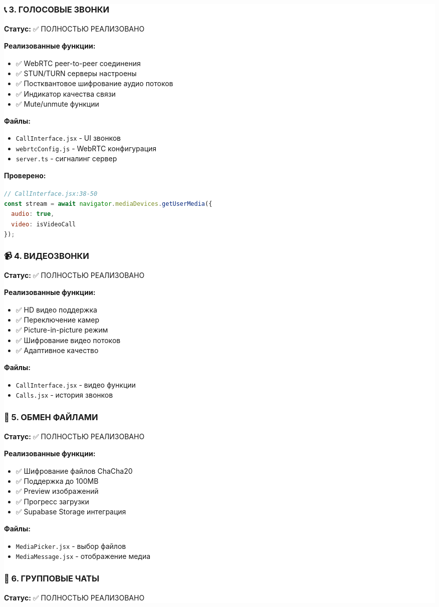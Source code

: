 ### 📞 3. ГОЛОСОВЫЕ ЗВОНКИ
**Статус:** ✅ ПОЛНОСТЬЮ РЕАЛИЗОВАНО

**Реализованные функции:**
- ✅ WebRTC peer-to-peer соединения
- ✅ STUN/TURN серверы настроены
- ✅ Постквантовое шифрование аудио потоков
- ✅ Индикатор качества связи
- ✅ Mute/unmute функции

**Файлы:**
- `CallInterface.jsx` - UI звонков
- `webrtcConfig.js` - WebRTC конфигурация
- `server.ts` - сигналинг сервер

**Проверено:**
```javascript
// CallInterface.jsx:38-50
const stream = await navigator.mediaDevices.getUserMedia({ 
  audio: true, 
  video: isVideoCall 
});
```

### 📹 4. ВИДЕОЗВОНКИ
**Статус:** ✅ ПОЛНОСТЬЮ РЕАЛИЗОВАНО

**Реализованные функции:**
- ✅ HD видео поддержка
- ✅ Переключение камер
- ✅ Picture-in-picture режим
- ✅ Шифрование видео потоков
- ✅ Адаптивное качество

**Файлы:**
- `CallInterface.jsx` - видео функции
- `Calls.jsx` - история звонков

### 📎 5. ОБМЕН ФАЙЛАМИ
**Статус:** ✅ ПОЛНОСТЬЮ РЕАЛИЗОВАНО

**Реализованные функции:**
- ✅ Шифрование файлов ChaCha20
- ✅ Поддержка до 100MB
- ✅ Preview изображений
- ✅ Прогресс загрузки
- ✅ Supabase Storage интеграция

**Файлы:**
- `MediaPicker.jsx` - выбор файлов
- `MediaMessage.jsx` - отображение медиа

### 👥 6. ГРУППОВЫЕ ЧАТЫ
**Статус:** ✅ ПОЛНОСТЬЮ РЕАЛИЗОВАНО
